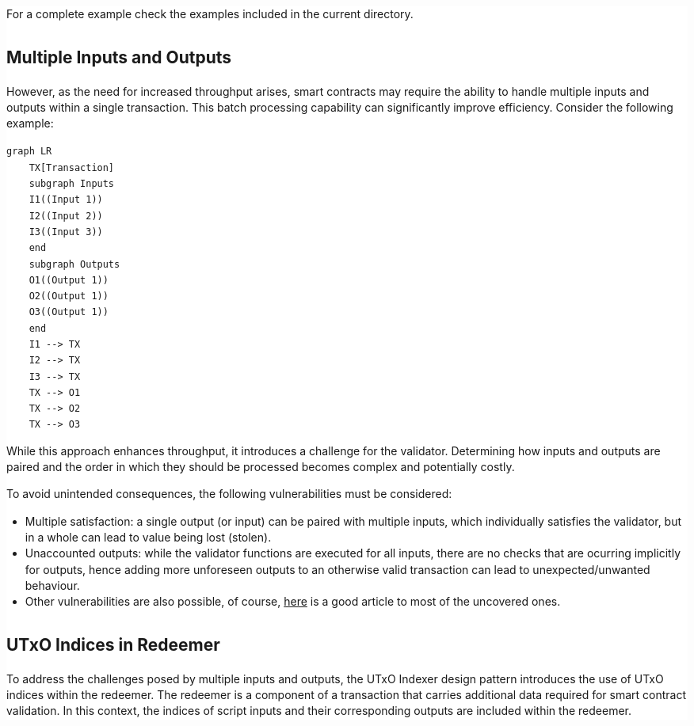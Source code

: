 ```typescript
```
For a complete example check the examples included in the current directory. 

## Multiple Inputs and Outputs

However, as the need for increased throughput arises, smart contracts may require the ability to
handle multiple inputs and outputs within a single transaction. This batch processing capability can
significantly improve efficiency. Consider the following example:

```mermaid
graph LR
    TX[Transaction]
    subgraph Inputs
    I1((Input 1))
    I2((Input 2))
    I3((Input 3))
    end
    subgraph Outputs
    O1((Output 1))
    O2((Output 1))
    O3((Output 1))
    end
    I1 --> TX
    I2 --> TX
    I3 --> TX
    TX --> O1
    TX --> O2
    TX --> O3
```

While this approach enhances throughput, it introduces a challenge for the validator. Determining
how inputs and outputs are paired and the order in which they should be processed becomes complex
and potentially costly.

To avoid unintended consequences, the following vulnerabilities must be considered:
- Multiple satisfaction: a single output (or input) can be paired with multiple inputs, which
  individually satisfies the validator, but in a whole can lead to value being lost (stolen).
- Unaccounted outputs: while the validator functions are executed for all inputs, there are no
  checks that are ocurring implicitly for outputs, hence adding more unforeseen outputs to an
  otherwise valid transaction can lead to unexpected/unwanted behaviour.
- Other vulnerabilities are also possible, of course,
  [here](https://library.mlabs.city/common-plutus-security-vulnerabilities) is a good article to
  most of the uncovered ones.

## UTxO Indices in Redeemer

To address the challenges posed by multiple inputs and outputs, the UTxO Indexer design pattern
introduces the use of UTxO indices within the redeemer. The redeemer is a component of a transaction
that carries additional data required for smart contract validation. In this context, the indices of
script inputs and their corresponding outputs are included within the redeemer.
